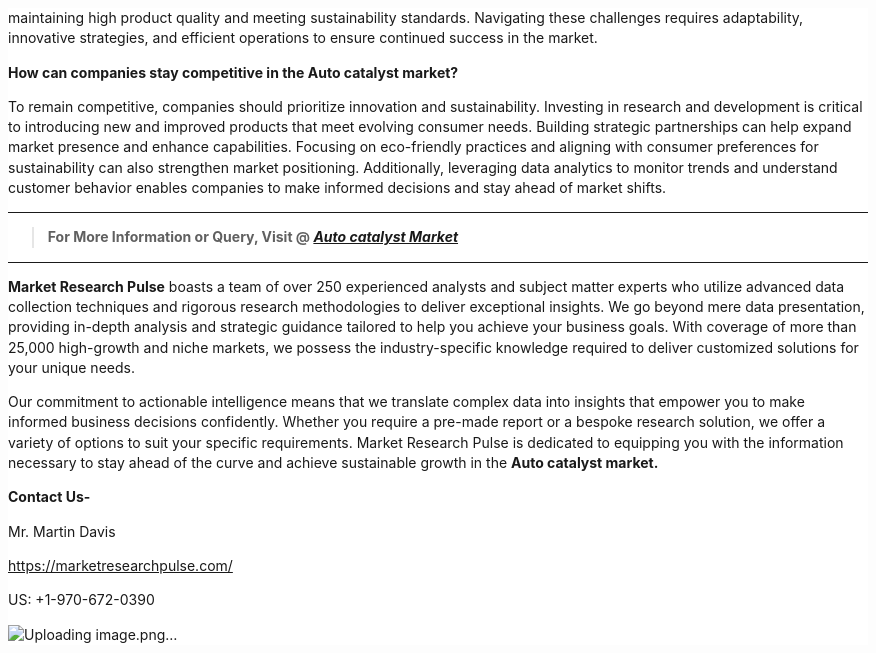 maintaining high product quality and meeting sustainability standards. Navigating these challenges requires adaptability, innovative strategies, and efficient operations to ensure continued success in the market.</p><p><strong>How can companies stay competitive in the Auto catalyst market?</strong></p><p>To remain competitive, companies should prioritize innovation and sustainability. Investing in research and development is critical to introducing new and improved products that meet evolving consumer needs. Building strategic partnerships can help expand market presence and enhance capabilities. Focusing on eco-friendly practices and aligning with consumer preferences for sustainability can also strengthen market positioning. Additionally, leveraging data analytics to monitor trends and understand customer behavior enables companies to make informed decisions and stay ahead of market shifts.</p><hr /><blockquote><p><strong>For More Information or Query, Visit @&nbsp;<em><a href="https://marketresearchpulse.com/report/107026/auto-catalyst-market?utm_source=Linkedin&utm_medium=025">Auto catalyst Market</a></em></strong></p></blockquote><hr /><p><strong>Market Research Pulse</strong> boasts a team of over 250 experienced analysts and subject matter experts who utilize advanced data collection techniques and rigorous research methodologies to deliver exceptional insights. We go beyond mere data presentation, providing in-depth analysis and strategic guidance tailored to help you achieve your business goals. With coverage of more than 25,000 high-growth and niche markets, we possess the industry-specific knowledge required to deliver customized solutions for your unique needs.</p><p>Our commitment to actionable intelligence means that we translate complex data into insights that empower you to make informed business decisions confidently. Whether you require a pre-made report or a bespoke research solution, we offer a variety of options to suit your specific requirements. Market Research Pulse is dedicated to equipping you with the information necessary to stay ahead of the curve and achieve sustainable growth in the <strong>Auto catalyst market.</strong></p><p><strong>Contact Us-</strong></p><p>Mr. Martin Davis</p><p>https://marketresearchpulse.com/</p><p>US: +1-970-672-0390</p>
![Uploading image.png…]()
